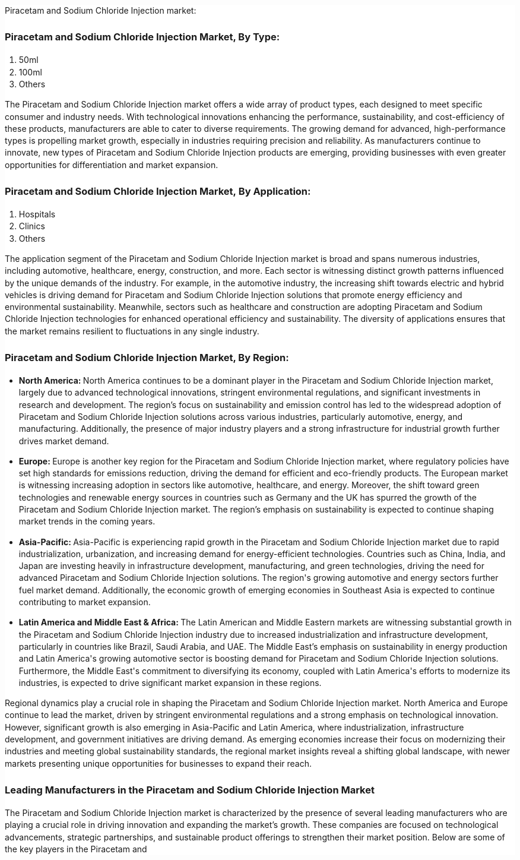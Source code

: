 Piracetam and Sodium Chloride Injection market:</p><h3><strong>Piracetam and Sodium Chloride Injection Market, By Type:<br /></strong></h3><ol><li>50ml<li> 100ml<li> Others</li></ol><p>The Piracetam and Sodium Chloride Injection market offers a wide array of product types, each designed to meet specific consumer and industry needs. With technological innovations enhancing the performance, sustainability, and cost-efficiency of these products, manufacturers are able to cater to diverse requirements. The growing demand for advanced, high-performance types is propelling market growth, especially in industries requiring precision and reliability. As manufacturers continue to innovate, new types of Piracetam and Sodium Chloride Injection products are emerging, providing businesses with even greater opportunities for differentiation and market expansion.</p><h3>Piracetam and Sodium Chloride Injection Market,&nbsp;By Application:</h3><ol><li>Hospitals<li> Clinics<li> Others</li></ol><p>The application segment of the Piracetam and Sodium Chloride Injection market is broad and spans numerous industries, including automotive, healthcare, energy, construction, and more. Each sector is witnessing distinct growth patterns influenced by the unique demands of the industry. For example, in the automotive industry, the increasing shift towards electric and hybrid vehicles is driving demand for Piracetam and Sodium Chloride Injection solutions that promote energy efficiency and environmental sustainability. Meanwhile, sectors such as healthcare and construction are adopting Piracetam and Sodium Chloride Injection technologies for enhanced operational efficiency and sustainability. The diversity of applications ensures that the market remains resilient to fluctuations in any single industry.</p><h3>Piracetam and Sodium Chloride Injection Market, By Region:</h3><ul><li><p><strong>North America:&nbsp;</strong>North America continues to be a dominant player in the Piracetam and Sodium Chloride Injection market, largely due to advanced technological innovations, stringent environmental regulations, and significant investments in research and development. The region&rsquo;s focus on sustainability and emission control has led to the widespread adoption of Piracetam and Sodium Chloride Injection solutions across various industries, particularly automotive, energy, and manufacturing. Additionally, the presence of major industry players and a strong infrastructure for industrial growth further drives market demand.</p></li><li><p><strong><strong>Europe:&nbsp;</strong></strong>Europe is another key region for the Piracetam and Sodium Chloride Injection market, where regulatory policies have set high standards for emissions reduction, driving the demand for efficient and eco-friendly products. The European market is witnessing increasing adoption in sectors like automotive, healthcare, and energy. Moreover, the shift toward green technologies and renewable energy sources in countries such as Germany and the UK has spurred the growth of the Piracetam and Sodium Chloride Injection market. The region&rsquo;s emphasis on sustainability is expected to continue shaping market trends in the coming years.</p></li><li><p><strong><strong>Asia-Pacific:&nbsp;</strong></strong>Asia-Pacific is experiencing rapid growth in the Piracetam and Sodium Chloride Injection market due to rapid industrialization, urbanization, and increasing demand for energy-efficient technologies. Countries such as China, India, and Japan are investing heavily in infrastructure development, manufacturing, and green technologies, driving the need for advanced Piracetam and Sodium Chloride Injection solutions. The region's growing automotive and energy sectors further fuel market demand. Additionally, the economic growth of emerging economies in Southeast Asia is expected to continue contributing to market expansion.</p></li><li><p><strong><strong>Latin America and Middle East &amp; Africa:&nbsp;</strong></strong>The Latin American and Middle Eastern markets are witnessing substantial growth in the Piracetam and Sodium Chloride Injection industry due to increased industrialization and infrastructure development, particularly in countries like Brazil, Saudi Arabia, and UAE. The Middle East&rsquo;s emphasis on sustainability in energy production and Latin America's growing automotive sector is boosting demand for Piracetam and Sodium Chloride Injection solutions. Furthermore, the Middle East's commitment to diversifying its economy, coupled with Latin America's efforts to modernize its industries, is expected to drive significant market expansion in these regions.</p></li></ul><p>Regional dynamics play a crucial role in shaping the Piracetam and Sodium Chloride Injection market. North America and Europe continue to lead the market, driven by stringent environmental regulations and a strong emphasis on technological innovation. However, significant growth is also emerging in Asia-Pacific and Latin America, where industrialization, infrastructure development, and government initiatives are driving demand. As emerging economies increase their focus on modernizing their industries and meeting global sustainability standards, the regional market insights reveal a shifting global landscape, with newer markets presenting unique opportunities for businesses to expand their reach.</p><h3><strong>Leading Manufacturers in the Piracetam and Sodium Chloride Injection Market</strong></h3><p>The Piracetam and Sodium Chloride Injection market is characterized by the presence of several leading manufacturers who are playing a crucial role in driving innovation and expanding the market&rsquo;s growth. These companies are focused on technological advancements, strategic partnerships, and sustainable product offerings to strengthen their market position. Below are some of the key players in the Piracetam and